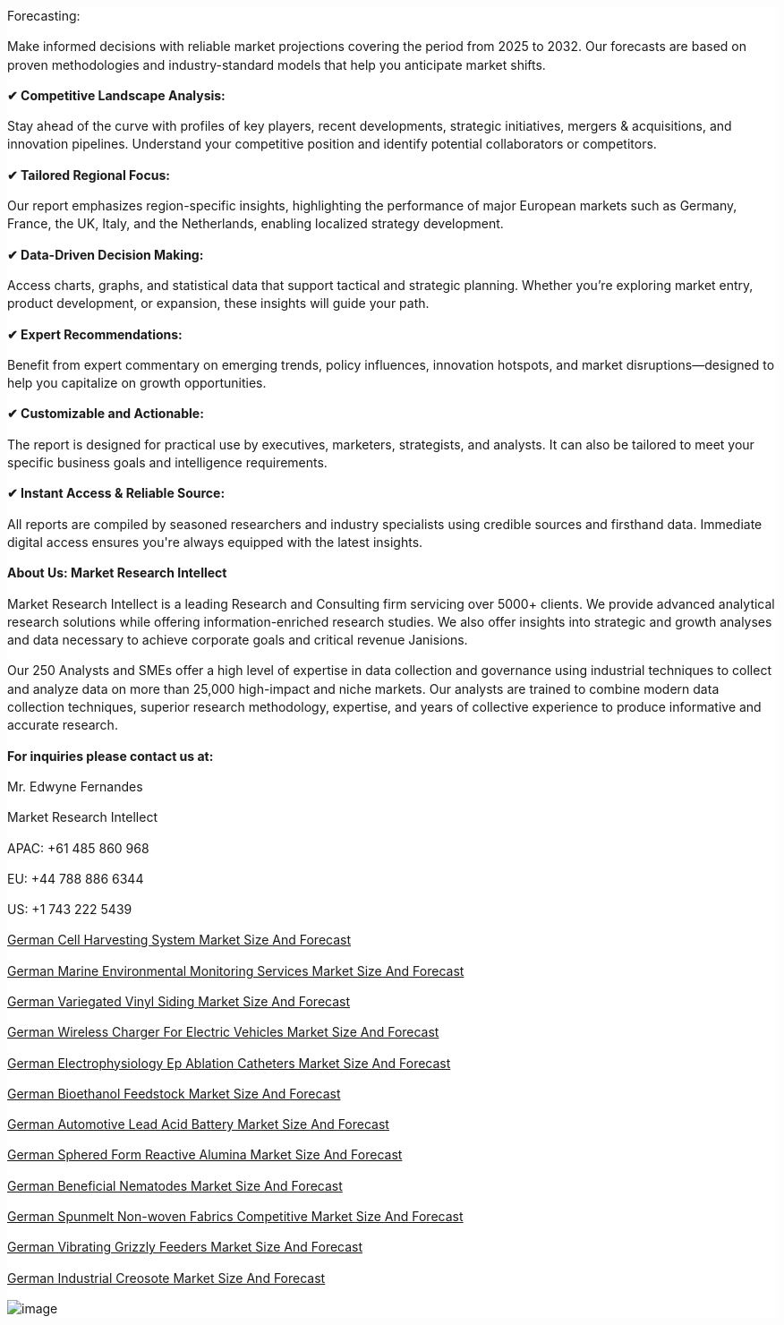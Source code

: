 Forecasting:</strong></p><p>Make informed decisions with reliable market projections covering the period from 2025 to 2032. Our forecasts are based on proven methodologies and industry-standard models that help you anticipate market shifts.</p><p><strong>✔ Competitive Landscape Analysis:</strong></p><p>Stay ahead of the curve with profiles of key players, recent developments, strategic initiatives, mergers &amp; acquisitions, and innovation pipelines. Understand your competitive position and identify potential collaborators or competitors.</p><p><strong>✔ Tailored Regional Focus:</strong></p><p>Our report emphasizes region-specific insights, highlighting the performance of major European markets such as Germany, France, the UK, Italy, and the Netherlands, enabling localized strategy development.</p><p><strong>✔ Data-Driven Decision Making:</strong></p><p>Access charts, graphs, and statistical data that support tactical and strategic planning. Whether you&rsquo;re exploring market entry, product development, or expansion, these insights will guide your path.</p><p><strong>✔ Expert Recommendations:</strong></p><p>Benefit from expert commentary on emerging trends, policy influences, innovation hotspots, and market disruptions&mdash;designed to help you capitalize on growth opportunities.</p><p><strong>✔ Customizable and Actionable:</strong></p><p>The report is designed for practical use by executives, marketers, strategists, and analysts. It can also be tailored to meet your specific business goals and intelligence requirements.</p><p><strong>✔ Instant Access &amp; Reliable Source:</strong></p><p>All reports are compiled by seasoned researchers and industry specialists using credible sources and firsthand data. Immediate digital access ensures you're always equipped with the latest insights.</p><p><strong><span class="font-[700]">About Us: Market Research Intellect</span></strong></p><p><span class="">Market Research Intellect is a leading Research and Consulting firm servicing over 5000+ clients. We provide advanced analytical research solutions while offering information-enriched research studies.&nbsp;</span>We also offer insights into strategic and growth analyses and data necessary to achieve corporate goals and critical revenue Janisions.</p><p><span class="">Our 250 Analysts and SMEs offer a high level of expertise in data collection and governance using industrial techniques to collect and analyze data on more than 25,000 high-impact and niche markets. Our analysts are trained to combine modern data collection techniques, superior research methodology, expertise, and years of collective experience to produce informative and accurate research.</span></p><p><strong>For inquiries please contact us at:</strong></p><p>Mr. Edwyne Fernandes</p><p>Market Research Intellect</p><p>APAC: +61 485 860 968</p><p>EU: +44 788 886 6344</p><p>US: +1 743 222 5439</p><p><a href="https://github.com/rjtechintelligence/03/blob/main/Cell-Harvesting-System-Market/China-Cell-Harvesting-System-Market.md">German Cell Harvesting System Market Size And Forecast</a></p><p><a href="https://github.com/rjtechintelligence/04/blob/main/Marine-Environmental-Monitoring-Services-Market/China-Marine-Environmental-Monitoring-Services-Market.md">German Marine Environmental Monitoring Services Market Size And Forecast</a></p><p><a href="https://github.com/rjtechintelligence/01/blob/main/Variegated-Vinyl-Siding-Market/China-Variegated-Vinyl-Siding-Market.md">German Variegated Vinyl Siding Market Size And Forecast</a></p><p><a href="https://github.com/rjtechintelligence/02/blob/main/Wireless-Charger-For-Electric-Vehicles-Market/China-Wireless-Charger-For-Electric-Vehicles-Market.md">German Wireless Charger For Electric Vehicles Market Size And Forecast</a></p><p><a href="https://github.com/rjtechintelligence/04/blob/main/Electrophysiology-Ep-Ablation-Catheters-Market/China-Electrophysiology-Ep-Ablation-Catheters-Market.md">German Electrophysiology Ep Ablation Catheters Market Size And Forecast</a></p><p><a href="https://github.com/rjtechintelligence/01/blob/main/Bioethanol-Feedstock-Market/China-Bioethanol-Feedstock-Market.md">German Bioethanol Feedstock Market Size And Forecast</a></p><p><a href="https://github.com/rjtechintelligence/02/blob/main/Automotive-Lead-Acid-Battery-Market/China-Automotive-Lead-Acid-Battery-Market.md">German Automotive Lead Acid Battery Market Size And Forecast</a></p><p><a href="https://github.com/rjtechintelligence/03/blob/main/Sphered-Form-Reactive-Alumina-Market/China-Sphered-Form-Reactive-Alumina-Market.md">German Sphered Form Reactive Alumina Market Size And Forecast</a></p><p><a href="https://github.com/rjtechintelligence/04/blob/main/Beneficial-Nematodes-Market/China-Beneficial-Nematodes-Market.md">German Beneficial Nematodes Market Size And Forecast</a></p><p><a href="https://github.com/rjtechintelligence/01/blob/main/Spunmelt-Non-woven-Fabrics-Competitive-Market/China-Spunmelt-Non-woven-Fabrics-Competitive-Market.md">German Spunmelt Non-woven Fabrics Competitive Market Size And Forecast</a></p><p><a href="https://github.com/rjtechintelligence/02/blob/main/Vibrating-Grizzly-Feeders-Market/China-Vibrating-Grizzly-Feeders-Market.md">German Vibrating Grizzly Feeders Market Size And Forecast</a></p><p><a href="https://github.com/rjtechintelligence/03/blob/main/Industrial-Creosote-Market/China-Industrial-Creosote-Market.md">German Industrial Creosote Market Size And Forecast</a></p>
![image](https://github.com/user-attachments/assets/f6dc7481-3af8-437a-9bf4-782a00066ed9)
